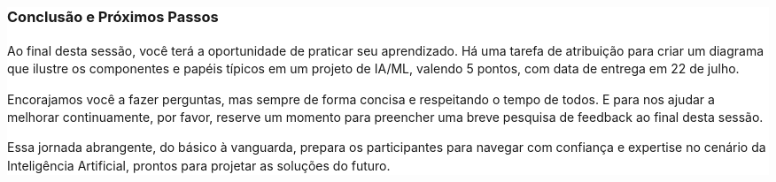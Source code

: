 
### Conclusão e Próximos Passos

Ao final desta sessão, você terá a oportunidade de praticar seu aprendizado. Há uma tarefa de atribuição para criar um diagrama que ilustre os componentes e papéis típicos em um projeto de IA/ML, valendo 5 pontos, com data de entrega em 22 de julho.

Encorajamos você a fazer perguntas, mas sempre de forma concisa e respeitando o tempo de todos. E para nos ajudar a melhorar continuamente, por favor, reserve um momento para preencher uma breve pesquisa de feedback ao final desta sessão.

Essa jornada abrangente, do básico à vanguarda, prepara os participantes para navegar com confiança e expertise no cenário da Inteligência Artificial, prontos para projetar as soluções do futuro.
